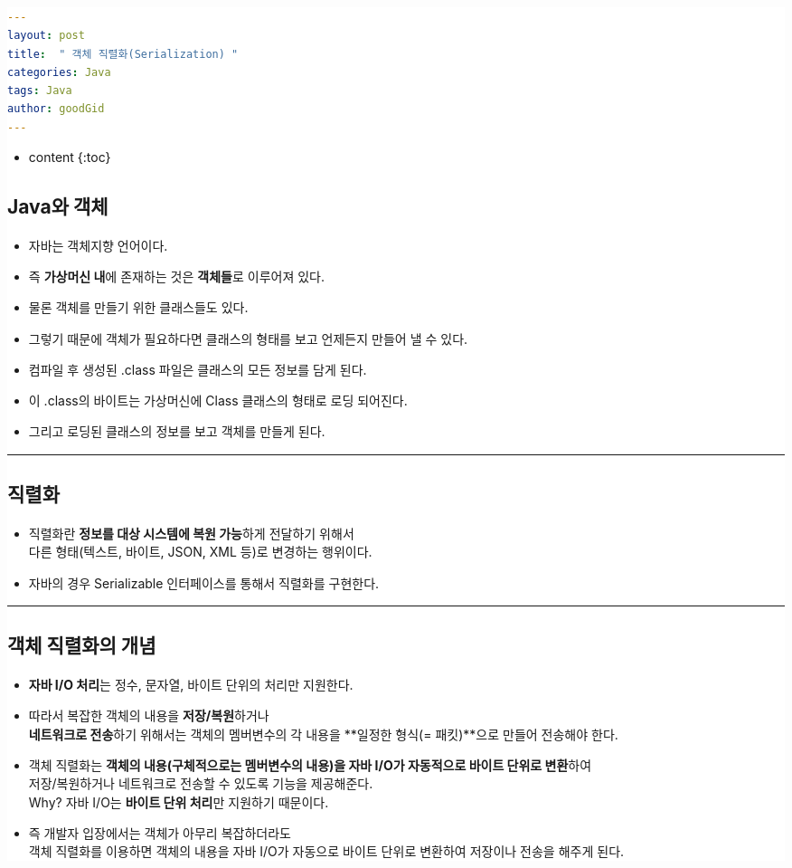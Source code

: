 ```yaml
---
layout: post
title:  " 객체 직렬화(Serialization) "
categories: Java
tags: Java
author: goodGid
---
```

* content
{:toc}

## Java와 객체

* 자바는 객체지향 언어이다.

* 즉 **가상머신 내**에 존재하는 것은 **객체들**로 이루어져 있다. 

* 물론 객체를 만들기 위한 클래스들도 있다. 

* 그렇기 때문에 객체가 필요하다면 클래스의 형태를 보고 언제든지 만들어 낼 수 있다.

* 컴파일 후 생성된 .class 파일은 클래스의 모든 정보를 담게 된다.

* 이 .class의 바이트는 가상머신에 Class 클래스의 형태로 로딩 되어진다. 

* 그리고 로딩된 클래스의 정보를 보고 객체를 만들게 된다. 











---

## 직렬화

* 직렬화란 **정보를 대상 시스템에 복원 가능**하게 전달하기 위해서 <br> 다른 형태(텍스트, 바이트, JSON, XML 등)로 변경하는 행위이다.

* 자바의 경우 Serializable 인터페이스를 통해서 직렬화를 구현한다.


---


## 객체 직렬화의 개념

* **자바 I/O 처리**는 정수, 문자열, 바이트 단위의 처리만 지원한다. 

* 따라서 복잡한 객체의 내용을 **저장/복원**하거나 <br> **네트워크로 전송**하기 위해서는 객체의 멤버변수의 각 내용을 **일정한 형식(= 패킷)**으로 만들어 전송해야 한다.

* 객체 직렬화는 **객체의 내용(구체적으로는 멤버변수의 내용)을 자바 I/O가 자동적으로 바이트 단위로 변환**하여 <br> 저장/복원하거나 네트워크로 전송할 수 있도록 기능을 제공해준다. <br> Why? 자바 I/O는 **바이트 단위 처리**만 지원하기 때문이다.

* 즉 개발자 입장에서는 객체가 아무리 복잡하더라도 <br> 객체 직렬화를 이용하면 객체의 내용을 자바 I/O가 자동으로 바이트 단위로 변환하여 저장이나 전송을 해주게 된다. 
